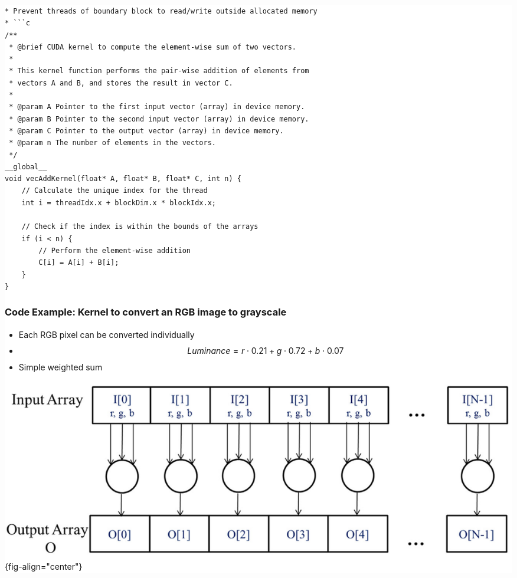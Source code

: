   ```
* Prevent threads of boundary block to read/write outside allocated memory
* ```c
  /**
   * @brief CUDA kernel to compute the element-wise sum of two vectors.
   *
   * This kernel function performs the pair-wise addition of elements from
   * vectors A and B, and stores the result in vector C.
   *
   * @param A Pointer to the first input vector (array) in device memory.
   * @param B Pointer to the second input vector (array) in device memory.
   * @param C Pointer to the output vector (array) in device memory.
   * @param n The number of elements in the vectors.
   */
  __global__
  void vecAddKernel(float* A, float* B, float* C, int n) {
      // Calculate the unique index for the thread
      int i = threadIdx.x + blockDim.x * blockIdx.x;
  
      // Check if the index is within the bounds of the arrays
      if (i < n) {
          // Perform the element-wise addition
          C[i] = A[i] + B[i];
      }
  }
  ```

### Code Example: Kernel to convert an RGB image to grayscale

* Each RGB pixel can be converted individually
* $$
  Luminance = r\cdot{0.21} + g\cdot{0.72} + b\cdot{0.07}
  $$
* Simple weighted sum

![Programming Massively Parallel Processors - Figure 2.2](./images/book-figure-2-2.png){fig-align="center"}
